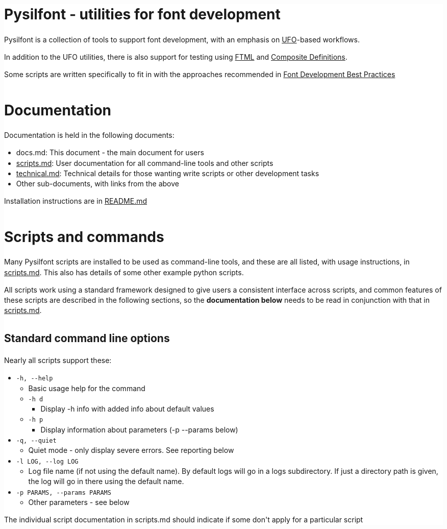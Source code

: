# Pysilfont - utilities for font development

Pysilfont is a collection of tools to support font development, with an emphasis on [UFO](#ufo-support-in-pysilfont)-based workflows.

In addition to the UFO utilities, there is also support for testing using [FTML](#font-test-markup-language) and [Composite Definitions](#composite-definitions).

Some scripts are written specifically to fit in with the approaches recommended in [Font Development Best Practices](https://silnrsi.github.io/FDBP/en-US/index.html)

# Documentation

Documentation is held in the following documents:

- docs.md: This document - the main document for users
- [scripts.md](scripts.md): User documentation for all command-line tools and other scripts
- [technical.md](technical.md): Technical details for those wanting write scripts or other development tasks
- Other sub-documents, with links from the above

Installation instructions are in [README.md](../README.md)

# Scripts and commands
Many Pysilfont scripts are installed to be used as command-line tools, and these are all listed, with usage instructions, in [scripts.md](scripts.md).  This also has details of some other example python scripts.

All scripts work using a standard framework designed to give users a consistent interface across scripts, and common features of these scripts are described in the following sections, so the **documentation below** needs to be read in conjunction with that in [scripts.md](scripts.md).

## Standard command line options

Nearly all scripts support these:

- `-h, --help`
  - Basic usage help for the command
  - `-h d`
    - Display -h info with added info about default values
  - `-h p`
      - Display information about parameters (-p --params below)
- `-q, --quiet`
  - Quiet mode - only display severe errors.  See reporting below
- `-l LOG, --log LOG`
  - Log file name (if not using the default name).  By default logs will go in a logs subdirectory.  If just a directory path is given, the log will go in there using the default name.
- `-p PARAMS, --params PARAMS`
  - Other parameters - see below

The individual script documentation in scripts.md should indicate if some don't apply for a particular script
